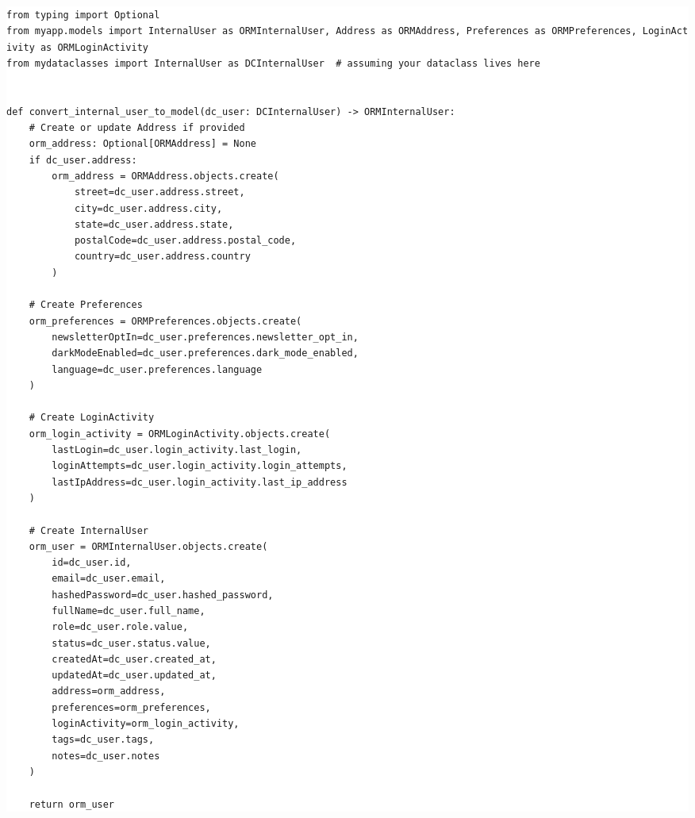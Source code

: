 ```plain
from typing import Optional
from myapp.models import InternalUser as ORMInternalUser, Address as ORMAddress, Preferences as ORMPreferences, LoginActivity as ORMLoginActivity
from mydataclasses import InternalUser as DCInternalUser  # assuming your dataclass lives here


def convert_internal_user_to_model(dc_user: DCInternalUser) -> ORMInternalUser:
    # Create or update Address if provided
    orm_address: Optional[ORMAddress] = None
    if dc_user.address:
        orm_address = ORMAddress.objects.create(
            street=dc_user.address.street,
            city=dc_user.address.city,
            state=dc_user.address.state,
            postalCode=dc_user.address.postal_code,
            country=dc_user.address.country
        )

    # Create Preferences
    orm_preferences = ORMPreferences.objects.create(
        newsletterOptIn=dc_user.preferences.newsletter_opt_in,
        darkModeEnabled=dc_user.preferences.dark_mode_enabled,
        language=dc_user.preferences.language
    )

    # Create LoginActivity
    orm_login_activity = ORMLoginActivity.objects.create(
        lastLogin=dc_user.login_activity.last_login,
        loginAttempts=dc_user.login_activity.login_attempts,
        lastIpAddress=dc_user.login_activity.last_ip_address
    )

    # Create InternalUser
    orm_user = ORMInternalUser.objects.create(
        id=dc_user.id,
        email=dc_user.email,
        hashedPassword=dc_user.hashed_password,
        fullName=dc_user.full_name,
        role=dc_user.role.value,
        status=dc_user.status.value,
        createdAt=dc_user.created_at,
        updatedAt=dc_user.updated_at,
        address=orm_address,
        preferences=orm_preferences,
        loginActivity=orm_login_activity,
        tags=dc_user.tags,
        notes=dc_user.notes
    )

    return orm_user
```


[1]: https://www.smoothseo.co/blog/misc/what-the-numbers-say-about-ais-growing-role-in-search/
[2]: https://www.axios.com/2022/03/28/automation-long-haul-truckers-jobs
[3]: https://news.sky.com/story/ai-risks-up-to-eight-million-uk-job-losses-with-low-skilled-worst-hit-report-warns-13102214
[4]: #heading-the-phenomenon-of-vibe-coding
[5]: #heading-how-ai-has-changed-software-development
[6]: #heading-the-productivity-paradox
[7]: #heading-why-human-engineers-are-still-critical
[8]: #heading-ai-as-a-capability-multiplier
[9]: #heading-critical-skills-for-the-ai-era
[10]: #heading-the-path-forward
[11]: https://www.freecodecamp.org/news/learn-continuous-integration-delivery-and-deployment/
[12]: https://www.freecodecamp.org/news/how-to-set-up-monitoring-for-nodejs-applications-using-elastic/
[13]: https://www.freecodecamp.org/news/beginners-guide-to-cloud-computing-with-aws/
[14]: https://www.freecodecamp.org/news/rest-api-design-best-practices-build-a-rest-api/
[15]: https://www.freecodecamp.org/news/design-an-api-application-program-interface/
[16]: https://justanothertechlead.com/
[17]: https://www.smoothseo.co